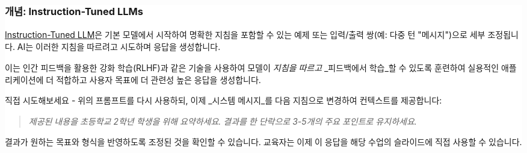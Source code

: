 ### 개념: Instruction-Tuned LLMs

[Instruction-Tuned LLM](https://blog.gopenai.com/an-introduction-to-base-and-instruction-tuned-large-language-models-8de102c785a6?WT.mc_id=academic-105485-koreyst)은 기본 모델에서 시작하여 명확한 지침을 포함할 수 있는 예제 또는 입력/출력 쌍(예: 다중 턴 "메시지")으로 세부 조정됩니다. AI는 이러한 지침을 따르려고 시도하며 응답을 생성합니다.

이는 인간 피드백을 활용한 강화 학습(RLHF)과 같은 기술을 사용하여 모델이 _지침을 따르고_ _피드백에서 학습_할 수 있도록 훈련하여 실용적인 애플리케이션에 더 적합하고 사용자 목표에 더 관련성 높은 응답을 생성합니다.

직접 시도해보세요 - 위의 프롬프트를 다시 사용하되, 이제 _시스템 메시지_를 다음 지침으로 변경하여 컨텍스트를 제공합니다:

> _제공된 내용을 초등학교 2학년 학생을 위해 요약하세요. 결과를 한 단락으로 3-5개의 주요 포인트로 유지하세요._

결과가 원하는 목표와 형식을 반영하도록 조정된 것을 확인할 수 있습니다. 교육자는 이제 이 응답을 해당 수업의 슬라이드에 직접 사용할 수 있습니다.
